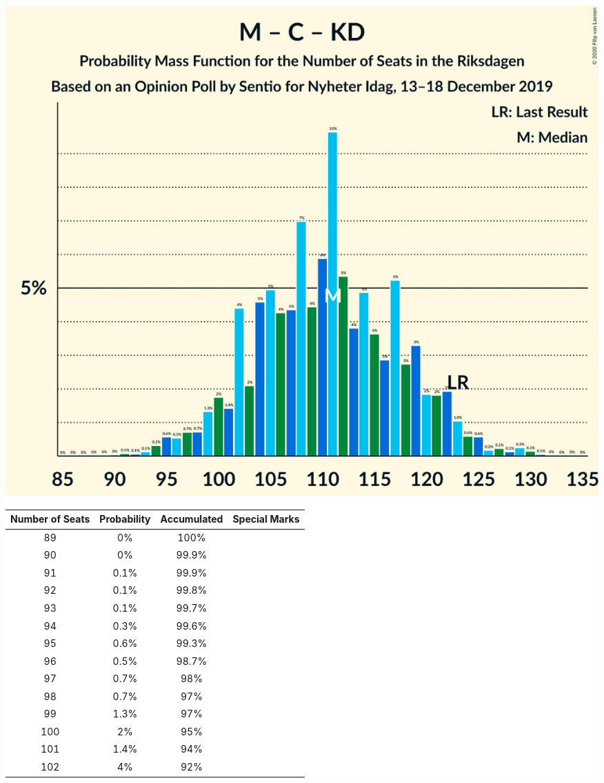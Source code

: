 ![Graph with seats probability mass function not yet produced](2019-12-18-Sentio-coalitions-seats-pmf-m–c–kd.png "Seats Probability Mass Function")

| Number of Seats | Probability | Accumulated | Special Marks |
|:---------------:|:-----------:|:-----------:|:-------------:|
| 89 | 0% | 100% |  |
| 90 | 0% | 99.9% |  |
| 91 | 0.1% | 99.9% |  |
| 92 | 0.1% | 99.8% |  |
| 93 | 0.1% | 99.7% |  |
| 94 | 0.3% | 99.6% |  |
| 95 | 0.6% | 99.3% |  |
| 96 | 0.5% | 98.7% |  |
| 97 | 0.7% | 98% |  |
| 98 | 0.7% | 97% |  |
| 99 | 1.3% | 97% |  |
| 100 | 2% | 95% |  |
| 101 | 1.4% | 94% |  |
| 102 | 4% | 92% |  |